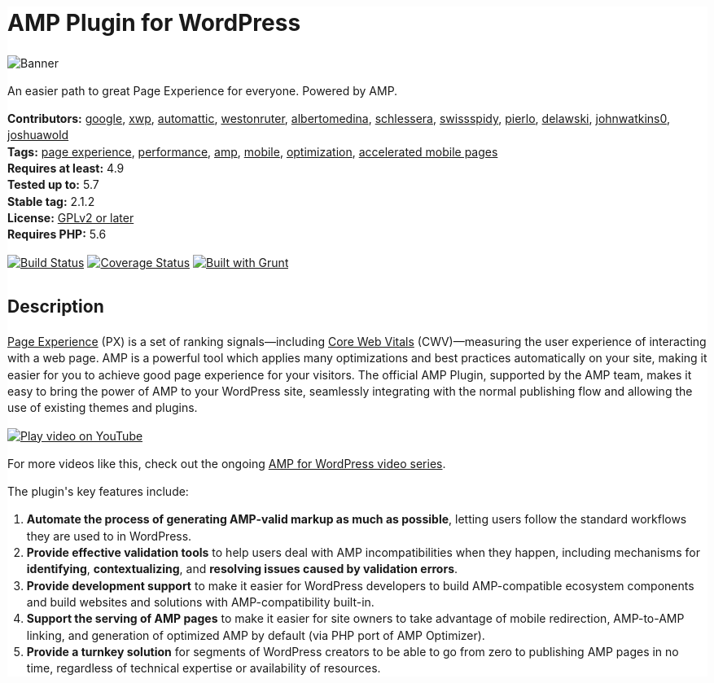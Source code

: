 # AMP Plugin for WordPress

![Banner](.wordpress-org/banner-1544x500.png)

An easier path to great Page Experience for everyone. Powered by AMP.

**Contributors:** [google](https://profiles.wordpress.org/google), [xwp](https://profiles.wordpress.org/xwp), [automattic](https://profiles.wordpress.org/automattic), [westonruter](https://profiles.wordpress.org/westonruter), [albertomedina](https://profiles.wordpress.org/albertomedina), [schlessera](https://profiles.wordpress.org/schlessera), [swissspidy](https://profiles.wordpress.org/swissspidy), [pierlo](https://profiles.wordpress.org/pierlo), [delawski](https://profiles.wordpress.org/delawski/), [johnwatkins0](https://profiles.wordpress.org/johnwatkins0), [joshuawold](https://profiles.wordpress.org/joshuawold)  
**Tags:** [page experience](https://wordpress.org/plugins/tags/page-experience), [performance](https://wordpress.org/plugins/tags/performance), [amp](https://wordpress.org/plugins/tags/amp), [mobile](https://wordpress.org/plugins/tags/mobile), [optimization](https://wordpress.org/plugins/tags/optimization), [accelerated mobile pages](https://wordpress.org/plugins/tags/accelerated-mobile-pages)  
**Requires at least:** 4.9  
**Tested up to:** 5.7  
**Stable tag:** 2.1.2  
**License:** [GPLv2 or later](http://www.gnu.org/licenses/gpl-2.0.html)  
**Requires PHP:** 5.6

[![Build Status](https://github.com/ampproject/amp-wp/workflows/Build,%20test%20&%20measure/badge.svg)](https://github.com/ampproject/amp-wp/actions?query=branch%3Adevelop+workflow%3A%22Build%2C+test+%26+measure%22)
[![Coverage Status](https://img.shields.io/codecov/c/github/ampproject/amp-wp/develop.svg)](https://codecov.io/gh/ampproject/amp-wp)
[![Built with Grunt](https://gruntjs.com/cdn/builtwith.svg)](http://gruntjs.com)

## Description

[Page Experience](https://developers.google.com/search/docs/guides/page-experience) (PX) is a set of ranking signals—including [Core Web Vitals](https://web.dev/vitals/#core-web-vitals) (CWV)—measuring the user experience of interacting with a web page. AMP is a powerful tool which applies many optimizations and best practices automatically on your site, making it easier for you to achieve good page experience for your visitors. The official AMP Plugin, supported by the AMP team, makes it easy to bring the power of AMP to your WordPress site, seamlessly integrating with the normal publishing flow and allowing the use of existing themes and plugins.

[![Play video on YouTube](https://i1.ytimg.com/vi/s52JNMT59s8/hqdefault.jpg)](https://www.youtube.com/watch?v=s52JNMT59s8&list=PLXTOW_XMsIDRGRr5QDffrvND8Qh1RndFb)

For more videos like this, check out the ongoing [AMP for WordPress video series](https://www.youtube.com/playlist?list=PLXTOW_XMsIDRGRr5QDffrvND8Qh1RndFb).

The plugin's key features include:

1. **Automate the process of generating AMP-valid markup as much as possible**, letting users follow the standard workflows they are used to in WordPress.
2. **Provide effective validation tools** to help users deal with AMP incompatibilities when they happen, including mechanisms for **identifying**, **contextualizing**, and **resolving issues caused by validation errors**.
3. **Provide development support** to make it easier for WordPress developers to build AMP-compatible ecosystem components and build websites and solutions with AMP-compatibility built-in.
4. **Support the serving of AMP pages** to make it easier for site owners to take advantage of mobile redirection, AMP-to-AMP linking, and generation of optimized AMP by default (via PHP port of AMP Optimizer).
5. **Provide a turnkey solution** for segments of WordPress creators to be able to go from zero to publishing AMP pages in no time, regardless of technical expertise or availability of resources.
